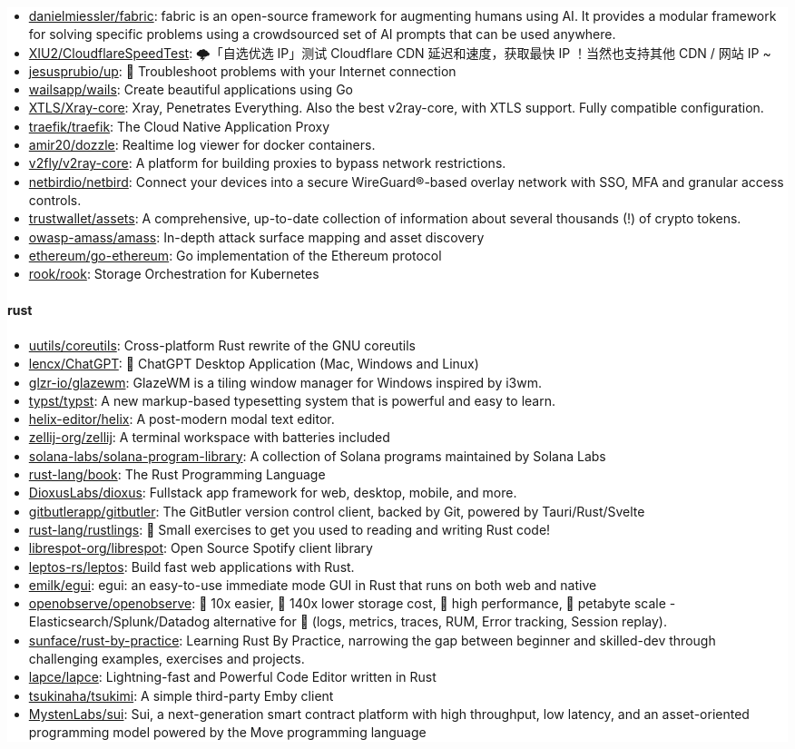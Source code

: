 * [danielmiessler/fabric](https://github.com/danielmiessler/fabric): fabric is an open-source framework for augmenting humans using AI. It provides a modular framework for solving specific problems using a crowdsourced set of AI prompts that can be used anywhere.
* [XIU2/CloudflareSpeedTest](https://github.com/XIU2/CloudflareSpeedTest): 🌩「自选优选 IP」测试 Cloudflare CDN 延迟和速度，获取最快 IP ！当然也支持其他 CDN / 网站 IP ~
* [jesusprubio/up](https://github.com/jesusprubio/up): 📶 Troubleshoot problems with your Internet connection
* [wailsapp/wails](https://github.com/wailsapp/wails): Create beautiful applications using Go
* [XTLS/Xray-core](https://github.com/XTLS/Xray-core): Xray, Penetrates Everything. Also the best v2ray-core, with XTLS support. Fully compatible configuration.
* [traefik/traefik](https://github.com/traefik/traefik): The Cloud Native Application Proxy
* [amir20/dozzle](https://github.com/amir20/dozzle): Realtime log viewer for docker containers.
* [v2fly/v2ray-core](https://github.com/v2fly/v2ray-core): A platform for building proxies to bypass network restrictions.
* [netbirdio/netbird](https://github.com/netbirdio/netbird): Connect your devices into a secure WireGuard®-based overlay network with SSO, MFA and granular access controls.
* [trustwallet/assets](https://github.com/trustwallet/assets): A comprehensive, up-to-date collection of information about several thousands (!) of crypto tokens.
* [owasp-amass/amass](https://github.com/owasp-amass/amass): In-depth attack surface mapping and asset discovery
* [ethereum/go-ethereum](https://github.com/ethereum/go-ethereum): Go implementation of the Ethereum protocol
* [rook/rook](https://github.com/rook/rook): Storage Orchestration for Kubernetes

#### rust
* [uutils/coreutils](https://github.com/uutils/coreutils): Cross-platform Rust rewrite of the GNU coreutils
* [lencx/ChatGPT](https://github.com/lencx/ChatGPT): 🔮 ChatGPT Desktop Application (Mac, Windows and Linux)
* [glzr-io/glazewm](https://github.com/glzr-io/glazewm): GlazeWM is a tiling window manager for Windows inspired by i3wm.
* [typst/typst](https://github.com/typst/typst): A new markup-based typesetting system that is powerful and easy to learn.
* [helix-editor/helix](https://github.com/helix-editor/helix): A post-modern modal text editor.
* [zellij-org/zellij](https://github.com/zellij-org/zellij): A terminal workspace with batteries included
* [solana-labs/solana-program-library](https://github.com/solana-labs/solana-program-library): A collection of Solana programs maintained by Solana Labs
* [rust-lang/book](https://github.com/rust-lang/book): The Rust Programming Language
* [DioxusLabs/dioxus](https://github.com/DioxusLabs/dioxus): Fullstack app framework for web, desktop, mobile, and more.
* [gitbutlerapp/gitbutler](https://github.com/gitbutlerapp/gitbutler): The GitButler version control client, backed by Git, powered by Tauri/Rust/Svelte
* [rust-lang/rustlings](https://github.com/rust-lang/rustlings): 🦀 Small exercises to get you used to reading and writing Rust code!
* [librespot-org/librespot](https://github.com/librespot-org/librespot): Open Source Spotify client library
* [leptos-rs/leptos](https://github.com/leptos-rs/leptos): Build fast web applications with Rust.
* [emilk/egui](https://github.com/emilk/egui): egui: an easy-to-use immediate mode GUI in Rust that runs on both web and native
* [openobserve/openobserve](https://github.com/openobserve/openobserve): 🚀 10x easier, 🚀 140x lower storage cost, 🚀 high performance, 🚀 petabyte scale - Elasticsearch/Splunk/Datadog alternative for 🚀 (logs, metrics, traces, RUM, Error tracking, Session replay).
* [sunface/rust-by-practice](https://github.com/sunface/rust-by-practice): Learning Rust By Practice, narrowing the gap between beginner and skilled-dev through challenging examples, exercises and projects.
* [lapce/lapce](https://github.com/lapce/lapce): Lightning-fast and Powerful Code Editor written in Rust
* [tsukinaha/tsukimi](https://github.com/tsukinaha/tsukimi): A simple third-party Emby client
* [MystenLabs/sui](https://github.com/MystenLabs/sui): Sui, a next-generation smart contract platform with high throughput, low latency, and an asset-oriented programming model powered by the Move programming language